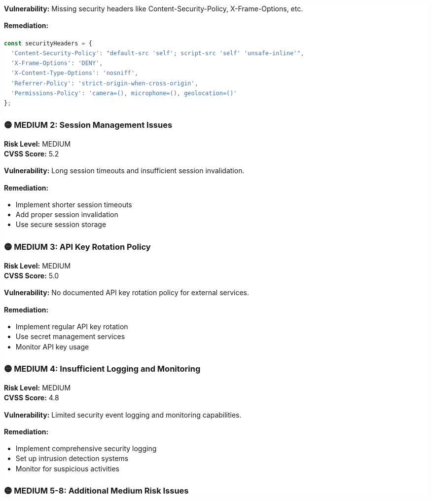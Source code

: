 **Vulnerability:**
Missing security headers like Content-Security-Policy, X-Frame-Options, etc.

**Remediation:**
```typescript
const securityHeaders = {
  'Content-Security-Policy': "default-src 'self'; script-src 'self' 'unsafe-inline'",
  'X-Frame-Options': 'DENY',
  'X-Content-Type-Options': 'nosniff',
  'Referrer-Policy': 'strict-origin-when-cross-origin',
  'Permissions-Policy': 'camera=(), microphone=(), geolocation=()'
};
```

### 🟡 MEDIUM 2: Session Management Issues

**Risk Level:** MEDIUM  
**CVSS Score:** 5.2

**Vulnerability:**
Long session timeouts and insufficient session invalidation.

**Remediation:**
- Implement shorter session timeouts
- Add proper session invalidation
- Use secure session storage

### 🟡 MEDIUM 3: API Key Rotation Policy

**Risk Level:** MEDIUM  
**CVSS Score:** 5.0

**Vulnerability:**
No documented API key rotation policy for external services.

**Remediation:**
- Implement regular API key rotation
- Use secret management services
- Monitor API key usage

### 🟡 MEDIUM 4: Insufficient Logging and Monitoring

**Risk Level:** MEDIUM  
**CVSS Score:** 4.8

**Vulnerability:**
Limited security event logging and monitoring capabilities.

**Remediation:**
- Implement comprehensive security logging
- Set up intrusion detection systems
- Monitor for suspicious activities

### 🟡 MEDIUM 5-8: Additional Medium Risk Issues
